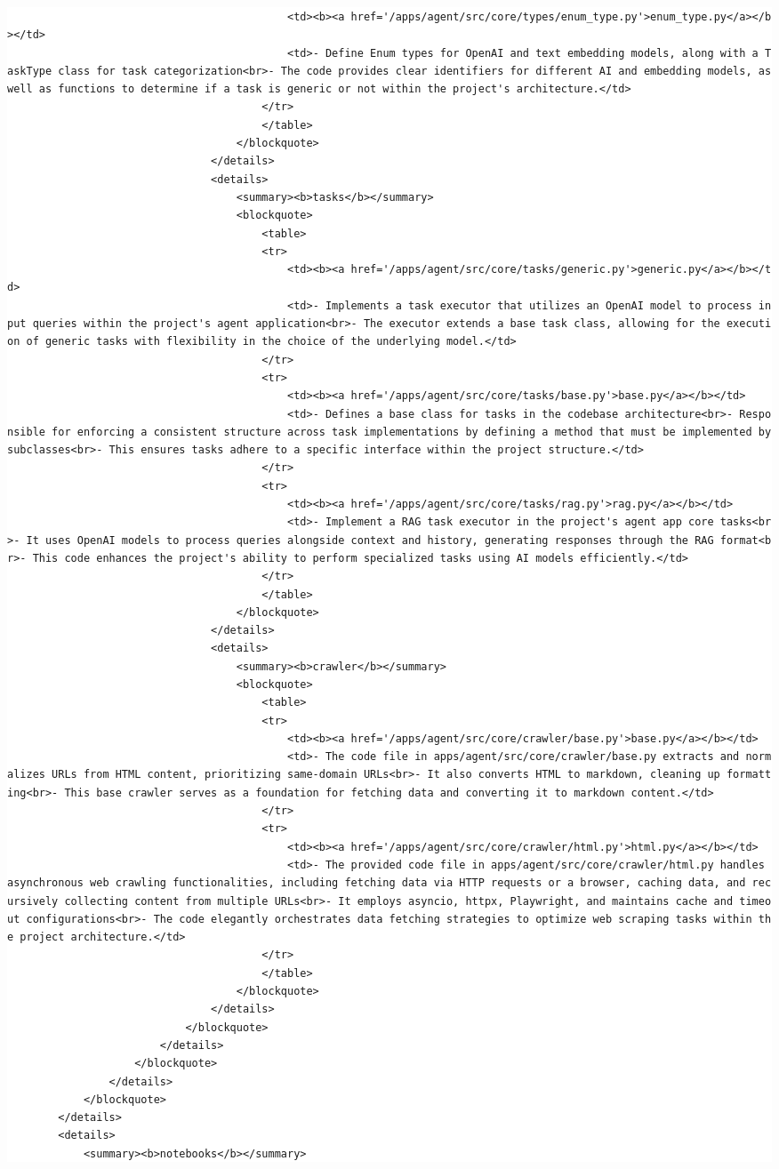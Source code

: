 												<td><b><a href='/apps/agent/src/core/types/enum_type.py'>enum_type.py</a></b></td>
												<td>- Define Enum types for OpenAI and text embedding models, along with a TaskType class for task categorization<br>- The code provides clear identifiers for different AI and embedding models, as well as functions to determine if a task is generic or not within the project's architecture.</td>
											</tr>
											</table>
										</blockquote>
									</details>
									<details>
										<summary><b>tasks</b></summary>
										<blockquote>
											<table>
											<tr>
												<td><b><a href='/apps/agent/src/core/tasks/generic.py'>generic.py</a></b></td>
												<td>- Implements a task executor that utilizes an OpenAI model to process input queries within the project's agent application<br>- The executor extends a base task class, allowing for the execution of generic tasks with flexibility in the choice of the underlying model.</td>
											</tr>
											<tr>
												<td><b><a href='/apps/agent/src/core/tasks/base.py'>base.py</a></b></td>
												<td>- Defines a base class for tasks in the codebase architecture<br>- Responsible for enforcing a consistent structure across task implementations by defining a method that must be implemented by subclasses<br>- This ensures tasks adhere to a specific interface within the project structure.</td>
											</tr>
											<tr>
												<td><b><a href='/apps/agent/src/core/tasks/rag.py'>rag.py</a></b></td>
												<td>- Implement a RAG task executor in the project's agent app core tasks<br>- It uses OpenAI models to process queries alongside context and history, generating responses through the RAG format<br>- This code enhances the project's ability to perform specialized tasks using AI models efficiently.</td>
											</tr>
											</table>
										</blockquote>
									</details>
									<details>
										<summary><b>crawler</b></summary>
										<blockquote>
											<table>
											<tr>
												<td><b><a href='/apps/agent/src/core/crawler/base.py'>base.py</a></b></td>
												<td>- The code file in apps/agent/src/core/crawler/base.py extracts and normalizes URLs from HTML content, prioritizing same-domain URLs<br>- It also converts HTML to markdown, cleaning up formatting<br>- This base crawler serves as a foundation for fetching data and converting it to markdown content.</td>
											</tr>
											<tr>
												<td><b><a href='/apps/agent/src/core/crawler/html.py'>html.py</a></b></td>
												<td>- The provided code file in apps/agent/src/core/crawler/html.py handles asynchronous web crawling functionalities, including fetching data via HTTP requests or a browser, caching data, and recursively collecting content from multiple URLs<br>- It employs asyncio, httpx, Playwright, and maintains cache and timeout configurations<br>- The code elegantly orchestrates data fetching strategies to optimize web scraping tasks within the project architecture.</td>
											</tr>
											</table>
										</blockquote>
									</details>
								</blockquote>
							</details>
						</blockquote>
					</details>
				</blockquote>
			</details>
			<details>
				<summary><b>notebooks</b></summary>